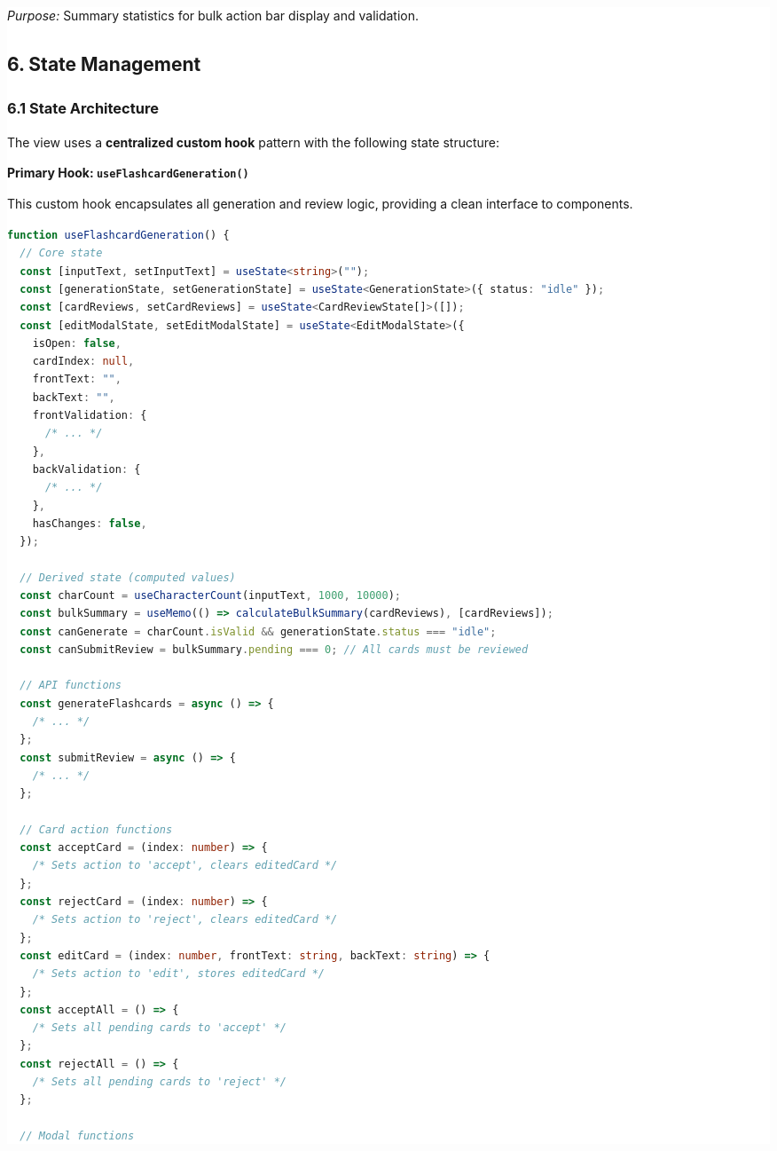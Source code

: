 _Purpose:_ Summary statistics for bulk action bar display and validation.

## 6. State Management

### 6.1 State Architecture

The view uses a **centralized custom hook** pattern with the following state structure:

**Primary Hook: `useFlashcardGeneration()`**

This custom hook encapsulates all generation and review logic, providing a clean interface to components.

```typescript
function useFlashcardGeneration() {
  // Core state
  const [inputText, setInputText] = useState<string>("");
  const [generationState, setGenerationState] = useState<GenerationState>({ status: "idle" });
  const [cardReviews, setCardReviews] = useState<CardReviewState[]>([]);
  const [editModalState, setEditModalState] = useState<EditModalState>({
    isOpen: false,
    cardIndex: null,
    frontText: "",
    backText: "",
    frontValidation: {
      /* ... */
    },
    backValidation: {
      /* ... */
    },
    hasChanges: false,
  });

  // Derived state (computed values)
  const charCount = useCharacterCount(inputText, 1000, 10000);
  const bulkSummary = useMemo(() => calculateBulkSummary(cardReviews), [cardReviews]);
  const canGenerate = charCount.isValid && generationState.status === "idle";
  const canSubmitReview = bulkSummary.pending === 0; // All cards must be reviewed

  // API functions
  const generateFlashcards = async () => {
    /* ... */
  };
  const submitReview = async () => {
    /* ... */
  };

  // Card action functions
  const acceptCard = (index: number) => {
    /* Sets action to 'accept', clears editedCard */
  };
  const rejectCard = (index: number) => {
    /* Sets action to 'reject', clears editedCard */
  };
  const editCard = (index: number, frontText: string, backText: string) => {
    /* Sets action to 'edit', stores editedCard */
  };
  const acceptAll = () => {
    /* Sets all pending cards to 'accept' */
  };
  const rejectAll = () => {
    /* Sets all pending cards to 'reject' */
  };

  // Modal functions
```